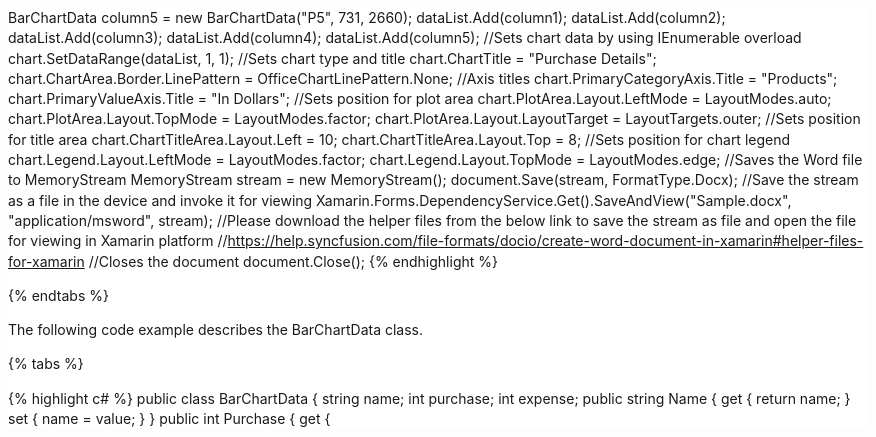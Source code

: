 BarChartData column5 = new BarChartData("P5", 731, 2660);
dataList.Add(column1);
dataList.Add(column2);
dataList.Add(column3);
dataList.Add(column4);
dataList.Add(column5);
//Sets chart data by using IEnumerable overload
chart.SetDataRange(dataList, 1, 1);
//Sets chart type and title
chart.ChartTitle = "Purchase Details";
chart.ChartArea.Border.LinePattern = OfficeChartLinePattern.None;
//Axis titles
chart.PrimaryCategoryAxis.Title = "Products";
chart.PrimaryValueAxis.Title = "In Dollars";
//Sets position for plot area
chart.PlotArea.Layout.LeftMode = LayoutModes.auto;
chart.PlotArea.Layout.TopMode = LayoutModes.factor;
chart.PlotArea.Layout.LayoutTarget = LayoutTargets.outer;
//Sets position for title area
chart.ChartTitleArea.Layout.Left = 10;
chart.ChartTitleArea.Layout.Top = 8;
//Sets position for chart legend 
chart.Legend.Layout.LeftMode = LayoutModes.factor;
chart.Legend.Layout.TopMode = LayoutModes.edge;
//Saves the Word file to MemoryStream
MemoryStream stream = new MemoryStream();
document.Save(stream, FormatType.Docx);
//Save the stream as a file in the device and invoke it for viewing
Xamarin.Forms.DependencyService.Get<ISave>().SaveAndView("Sample.docx", "application/msword", stream);
//Please download the helper files from the below link to save the stream as file and open the file for viewing in Xamarin platform
//https://help.syncfusion.com/file-formats/docio/create-word-document-in-xamarin#helper-files-for-xamarin
//Closes the document 
document.Close();
{% endhighlight %}

{% endtabs %}  

The following code example describes the BarChartData class.

{% tabs %}  

{% highlight c# %}
public class BarChartData
{
	string name;
	int purchase;
	int expense;
	public string Name
	{
		get
		{
			return name;
		}
		set
		{
			name = value;
		}
	}
	public int Purchase
	{
		get
		{